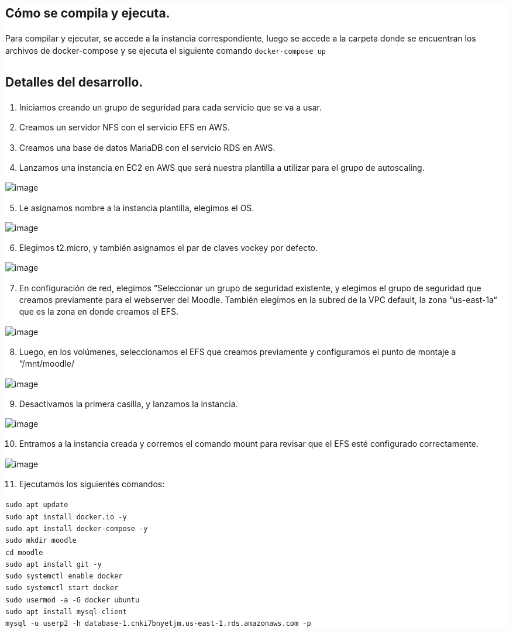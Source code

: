 ## Cómo se compila y ejecuta.
Para compilar y ejecutar, se accede a la instancia correspondiente, luego se accede a la carpeta donde se encuentran los archivos de docker-compose y se ejecuta el siguiente comando `docker-compose up`

## Detalles del desarrollo.
1. Iniciamos creando un grupo de seguridad para cada servicio que se va a usar.

2. Creamos un servidor NFS con el servicio EFS en AWS.

3. Creamos una base de datos MariaDB con el servicio RDS en AWS.

4. Lanzamos una instancia en EC2 en AWS que será nuestra plantilla a utilizar para el grupo de autoscaling.

![image](https://user-images.githubusercontent.com/37346028/203655088-957dfc8e-5eb3-4396-9fa4-9780dd42e007.png)

5. Le asignamos nombre a la instancia plantilla, elegimos el OS.

![image](https://user-images.githubusercontent.com/37346028/203655210-4ee97374-b591-445f-b1a9-403e84d5ac13.png)

6. Elegimos t2.micro, y también asignamos el par de claves vockey por defecto.

![image](https://user-images.githubusercontent.com/37346028/203655575-10ba667d-6ef4-4831-b331-e80f61d43619.png)

7. En configuración de red, elegimos “Seleccionar un grupo de seguridad existente, y elegimos el grupo de seguridad que creamos previamente para el webserver del Moodle. También elegimos en la subred de la VPC default, la zona “us-east-1a“ que es la zona en donde creamos el EFS.

![image](https://user-images.githubusercontent.com/37346028/203655911-7b4f3305-9cb9-487b-9b59-9270765eed83.png)

8. Luego, en los volúmenes, seleccionamos el EFS que creamos previamente y configuramos el punto de montaje a “/mnt/moodle/

![image](https://user-images.githubusercontent.com/37346028/203656155-61b4069f-1c0a-4c44-a2bd-af74f009374e.png)

9. Desactivamos la primera casilla, y lanzamos la instancia.

![image](https://user-images.githubusercontent.com/37346028/203656253-a9837242-5b30-43c7-8218-613d5a190f31.png)

10. Entramos a la instancia creada y corremos el comando mount para revisar que el EFS esté configurado correctamente.

![image](https://user-images.githubusercontent.com/37346028/203656392-7e52357e-9ce3-440d-94cf-f100b02c2fbf.png)

11. Ejecutamos los siguientes comandos:
```
sudo apt update
sudo apt install docker.io -y
sudo apt install docker-compose -y
sudo mkdir moodle
cd moodle
sudo apt install git -y
sudo systemctl enable docker
sudo systemctl start docker
sudo usermod -a -G docker ubuntu
sudo apt install mysql-client
mysql -u userp2 -h database-1.cnki7bnyetjm.us-east-1.rds.amazonaws.com -p
```
